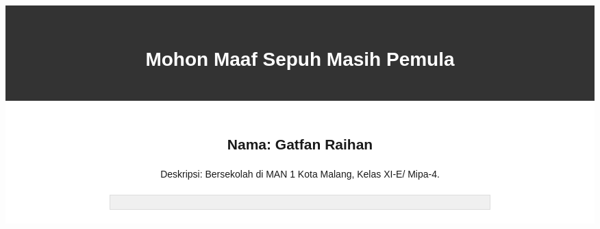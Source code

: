 <!DOCTYPE html>
<html lang="en">
<head>
    <meta charset="UTF-8">
    <meta name="viewport" content="width=device-width, initial-scale=1.0">
    <title>Ampun suhu</title>
    <style>
        body {
            font-family: Arial, sans-serif;
            margin: 0;
            padding: 0;
        }
        .header {
            background-color: #333;
            color: #fff;
            text-align: center;
            padding: 20px;
        }
        .container {
            max-width: 800px;
            margin: 0 auto;
            padding: 20px;
        }
        .person-description {
            text-align: center;
        }
        .menu {
            display: flex;
            justify-content: space-around;
            margin-top: 20px;
        }
        .menu-item {
            text-align: center;
            flex-basis: 66.66%; /* 2/3 dari lebar */
            padding: 10px;
            background-color: #f0f0f0;
            border: 1px solid #ddd;
            cursor: pointer;
            display: flex;
            flex-direction: column;
        }
        .menu-item img {
            max-width: 100%;
            height: auto;
        }
        .menu-title {
            flex-basis: 33.33%; /* 1/3 dari lebar */
            background-color: #333;
            color: #fff;
            padding: 10px;
        }
    </style>
</head>
<body>
    <div class="header">
        <h1>Mohon Maaf Sepuh Masih Pemula</h1>
    </div>
    <div class="container">
        <div class="person-description">
            <h2>Nama: Gatfan Raihan</h2>
            <p>Deskripsi: Bersekolah di MAN 1 Kota Malang, Kelas XI-E/ Mipa-4.</p>
        </div>
        <div class="menu">
            <div class="menu-item" onclick="window.location.href='menu/kalkulator.html';">